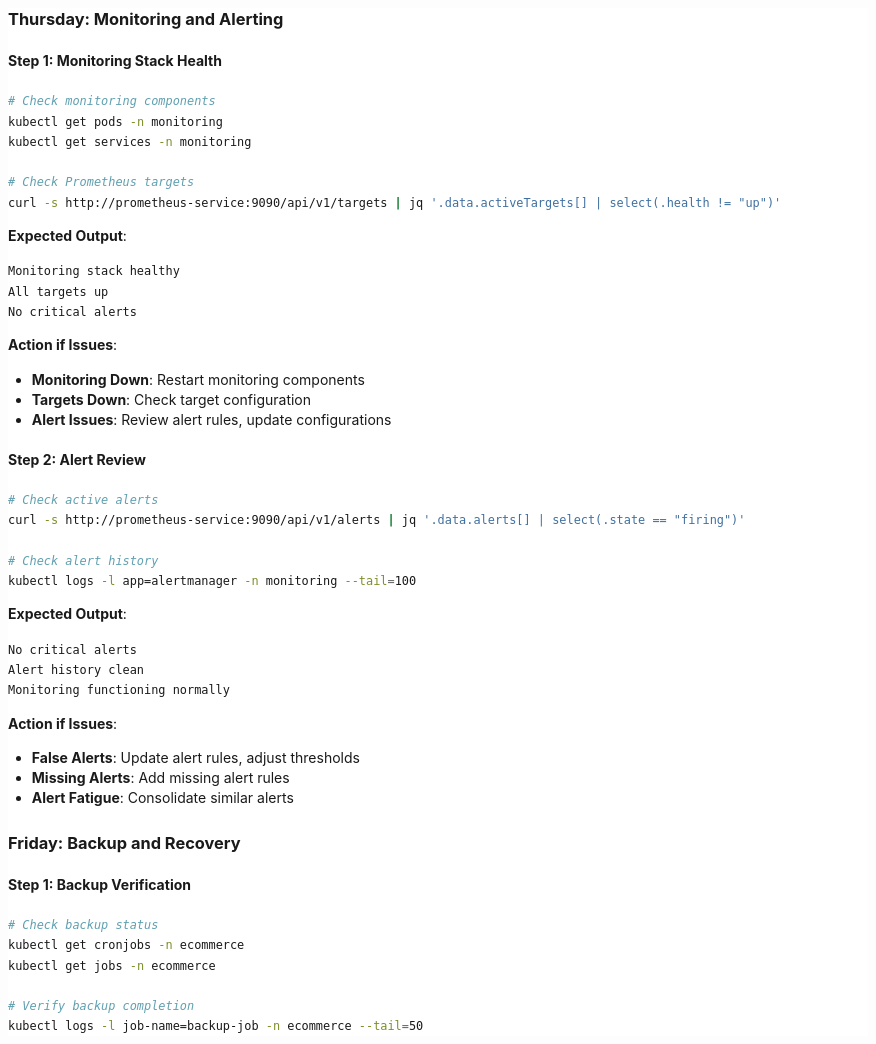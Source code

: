 ### **Thursday: Monitoring and Alerting**

#### **Step 1: Monitoring Stack Health**
```bash
# Check monitoring components
kubectl get pods -n monitoring
kubectl get services -n monitoring

# Check Prometheus targets
curl -s http://prometheus-service:9090/api/v1/targets | jq '.data.activeTargets[] | select(.health != "up")'
```

**Expected Output**:
```
Monitoring stack healthy
All targets up
No critical alerts
```

**Action if Issues**:
- **Monitoring Down**: Restart monitoring components
- **Targets Down**: Check target configuration
- **Alert Issues**: Review alert rules, update configurations

#### **Step 2: Alert Review**
```bash
# Check active alerts
curl -s http://prometheus-service:9090/api/v1/alerts | jq '.data.alerts[] | select(.state == "firing")'

# Check alert history
kubectl logs -l app=alertmanager -n monitoring --tail=100
```

**Expected Output**:
```
No critical alerts
Alert history clean
Monitoring functioning normally
```

**Action if Issues**:
- **False Alerts**: Update alert rules, adjust thresholds
- **Missing Alerts**: Add missing alert rules
- **Alert Fatigue**: Consolidate similar alerts

### **Friday: Backup and Recovery**

#### **Step 1: Backup Verification**
```bash
# Check backup status
kubectl get cronjobs -n ecommerce
kubectl get jobs -n ecommerce

# Verify backup completion
kubectl logs -l job-name=backup-job -n ecommerce --tail=50
```
